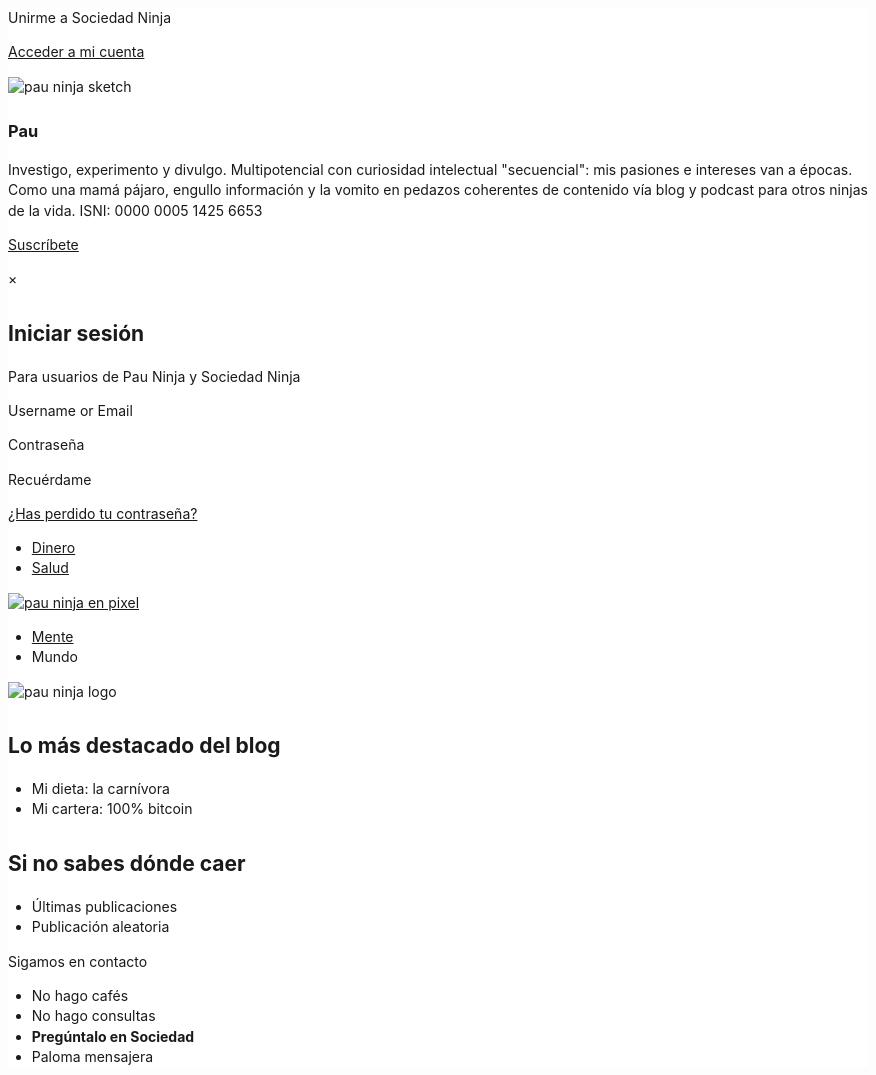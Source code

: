 Unirme a Sociedad Ninja

[Acceder a mi cuenta](#)

![pau ninja sketch](../wp-content/uploads/2022/12/pau-ninja.jpeg)

### Pau

Investigo, experimento y divulgo. Multipotencial con curiosidad intelectual "secuencial": mis pasiones e intereses van a épocas. Como una mamá pájaro, engullo información y la vomito en pedazos coherentes de contenido vía blog y podcast para otros ninjas de la vida. ISNI: 0000 0005 1425 6653

[Suscríbete](#unirse)

×

## Iniciar sesión

Para usuarios de Pau Ninja y Sociedad Ninja

Username or Email 

Contraseña 

 Recuérdame

[¿Has perdido tu contraseña?](/aprender-a-aprender/?rcp_action=lostpassword)

   

- [Dinero](./dinero)
- [Salud](./salud)

[![pau ninja en pixel](./wp-content/uploads/2023/01/pau-ninja-en-pixel.png)](https://pau.ninja)

- [Mente](./mente)
- Mundo

![pau ninja logo](./wp-content/uploads/2022/12pau-ninja-logo.png)

## Lo más destacado del blog

- Mi dieta: la carnívora
- Mi cartera: 100% bitcoin

## Si no sabes dónde caer

- Últimas publicaciones
- Publicación aleatoria

Sigamos en contacto

- No hago cafés
- No hago consultas
- **Pregúntalo en Sociedad**
- Paloma mensajera
